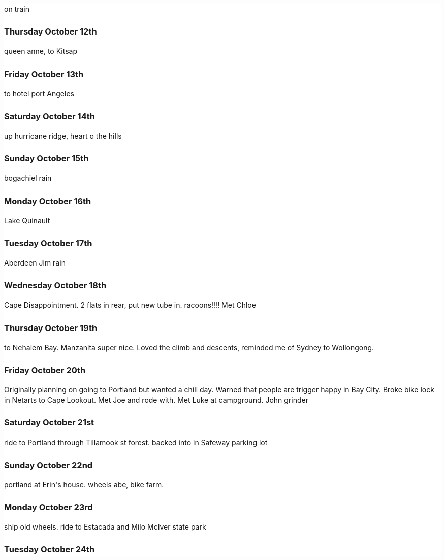 on train

### Thursday October 12th

queen anne, to Kitsap

### Friday October 13th

to hotel port Angeles

### Saturday October 14th

up hurricane ridge, heart o the hills

### Sunday October 15th

bogachiel rain

### Monday October 16th

Lake Quinault

### Tuesday October 17th

Aberdeen Jim rain

### Wednesday October 18th

Cape Disappointment. 2 flats in rear, put new tube in. racoons!!!! Met Chloe

### Thursday October 19th

to Nehalem Bay. Manzanita super nice. Loved the climb and descents, reminded me of Sydney to Wollongong.

### Friday October 20th

Originally planning on going to Portland but wanted a chill day. Warned that people are trigger happy in Bay City. Broke bike lock in Netarts
to Cape Lookout. Met Joe and rode with. Met Luke at campground. John grinder

### Saturday October 21st

ride to Portland through Tillamook st forest. backed into in Safeway parking lot

### Sunday October 22nd

portland at Erin's house. wheels abe, bike farm.

### Monday October 23rd

ship old wheels. ride to Estacada and Milo McIver state park

### Tuesday October 24th
